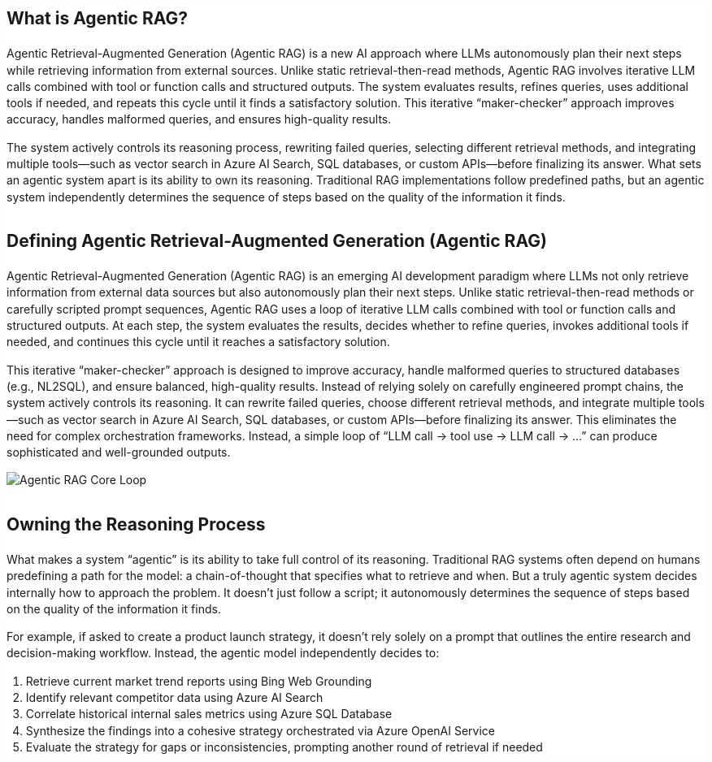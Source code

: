 ## What is Agentic RAG?

Agentic Retrieval-Augmented Generation (Agentic RAG) is a new AI approach where LLMs autonomously plan their next steps while retrieving information from external sources. Unlike static retrieval-then-read methods, Agentic RAG involves iterative LLM calls combined with tool or function calls and structured outputs. The system evaluates results, refines queries, uses additional tools if needed, and repeats this cycle until it finds a satisfactory solution. This iterative “maker-checker” approach improves accuracy, handles malformed queries, and ensures high-quality results.

The system actively controls its reasoning process, rewriting failed queries, selecting different retrieval methods, and integrating multiple tools—such as vector search in Azure AI Search, SQL databases, or custom APIs—before finalizing its answer. What sets an agentic system apart is its ability to own its reasoning. Traditional RAG implementations follow predefined paths, but an agentic system independently determines the sequence of steps based on the quality of the information it finds.

## Defining Agentic Retrieval-Augmented Generation (Agentic RAG)

Agentic Retrieval-Augmented Generation (Agentic RAG) is an emerging AI development paradigm where LLMs not only retrieve information from external data sources but also autonomously plan their next steps. Unlike static retrieval-then-read methods or carefully scripted prompt sequences, Agentic RAG uses a loop of iterative LLM calls combined with tool or function calls and structured outputs. At each step, the system evaluates the results, decides whether to refine queries, invokes additional tools if needed, and continues this cycle until it reaches a satisfactory solution.

This iterative “maker-checker” approach is designed to improve accuracy, handle malformed queries to structured databases (e.g., NL2SQL), and ensure balanced, high-quality results. Instead of relying solely on carefully engineered prompt chains, the system actively controls its reasoning. It can rewrite failed queries, choose different retrieval methods, and integrate multiple tools—such as vector search in Azure AI Search, SQL databases, or custom APIs—before finalizing its answer. This eliminates the need for complex orchestration frameworks. Instead, a simple loop of “LLM call → tool use → LLM call → …” can produce sophisticated and well-grounded outputs.

![Agentic RAG Core Loop](../../../translated_images/agentic-rag-core-loop.c8f4b85c26920f71ed181ebb14001ac7aae47c0b0af237edcf71898645a62db3.en.png)

## Owning the Reasoning Process

What makes a system “agentic” is its ability to take full control of its reasoning. Traditional RAG systems often depend on humans predefining a path for the model: a chain-of-thought that specifies what to retrieve and when. But a truly agentic system decides internally how to approach the problem. It doesn’t just follow a script; it autonomously determines the sequence of steps based on the quality of the information it finds.

For example, if asked to create a product launch strategy, it doesn’t rely solely on a prompt that outlines the entire research and decision-making workflow. Instead, the agentic model independently decides to:

1. Retrieve current market trend reports using Bing Web Grounding  
2. Identify relevant competitor data using Azure AI Search  
3. Correlate historical internal sales metrics using Azure SQL Database  
4. Synthesize the findings into a cohesive strategy orchestrated via Azure OpenAI Service  
5. Evaluate the strategy for gaps or inconsistencies, prompting another round of retrieval if needed  
